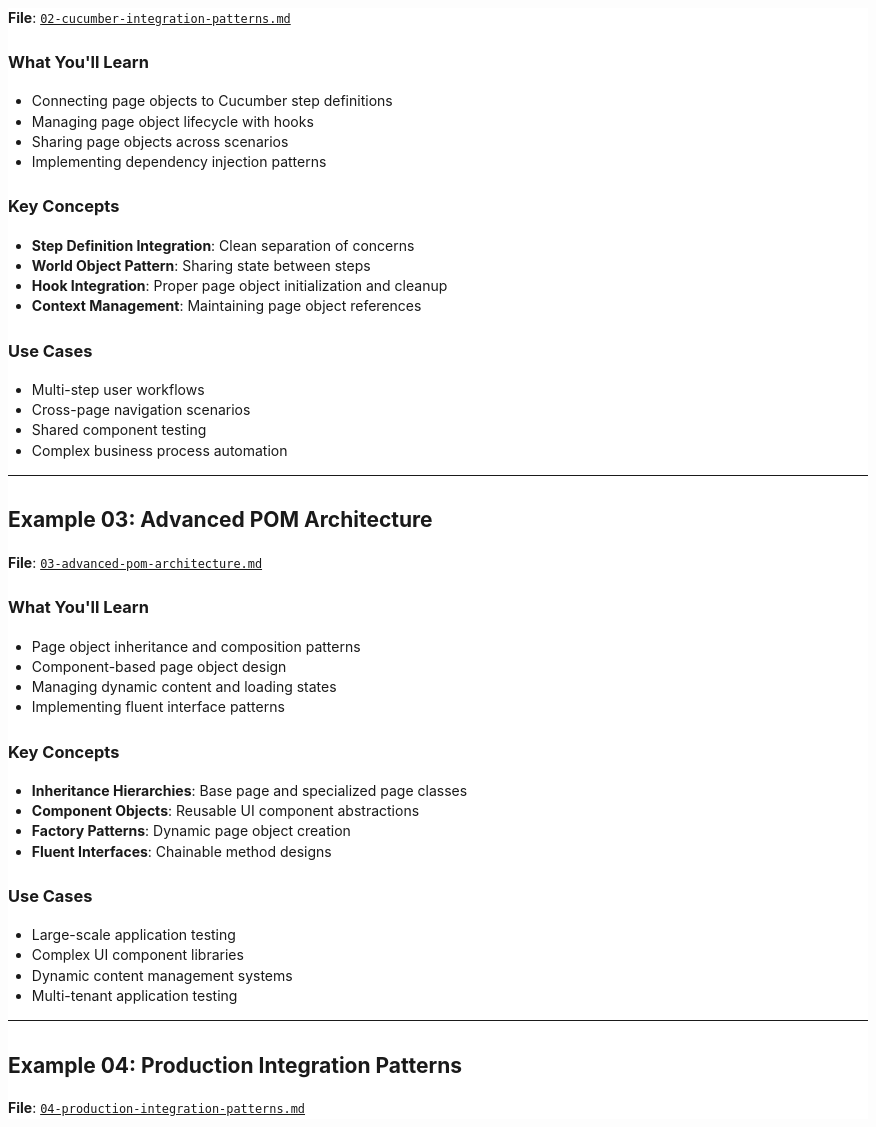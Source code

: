 **File**: [`02-cucumber-integration-patterns.md`](02-cucumber-integration-patterns.md)

### What You'll Learn
- Connecting page objects to Cucumber step definitions
- Managing page object lifecycle with hooks
- Sharing page objects across scenarios
- Implementing dependency injection patterns

### Key Concepts
- **Step Definition Integration**: Clean separation of concerns
- **World Object Pattern**: Sharing state between steps
- **Hook Integration**: Proper page object initialization and cleanup
- **Context Management**: Maintaining page object references

### Use Cases
- Multi-step user workflows
- Cross-page navigation scenarios
- Shared component testing
- Complex business process automation

---

## Example 03: Advanced POM Architecture

**File**: [`03-advanced-pom-architecture.md`](03-advanced-pom-architecture.md)

### What You'll Learn
- Page object inheritance and composition patterns
- Component-based page object design
- Managing dynamic content and loading states
- Implementing fluent interface patterns

### Key Concepts
- **Inheritance Hierarchies**: Base page and specialized page classes
- **Component Objects**: Reusable UI component abstractions
- **Factory Patterns**: Dynamic page object creation
- **Fluent Interfaces**: Chainable method designs

### Use Cases
- Large-scale application testing
- Complex UI component libraries
- Dynamic content management systems
- Multi-tenant application testing

---

## Example 04: Production Integration Patterns

**File**: [`04-production-integration-patterns.md`](04-production-integration-patterns.md)
